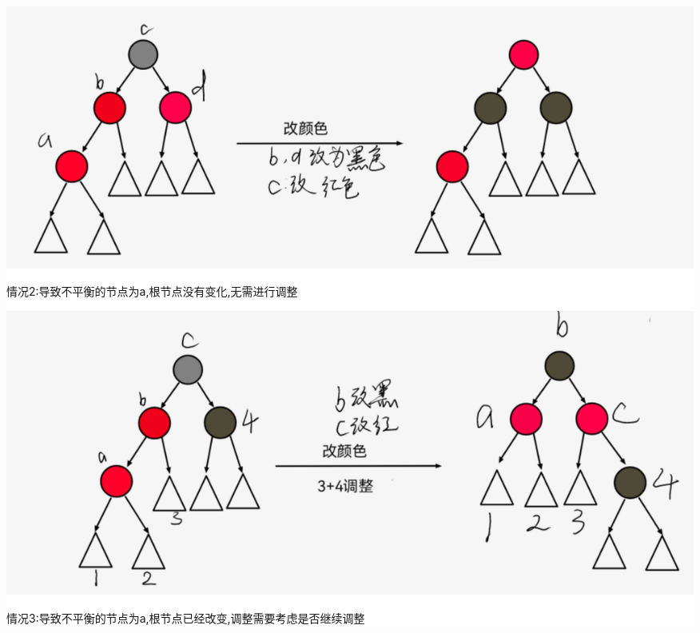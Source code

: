 ![1703429202009](readme.assets\1703429202009.png)

情况2:导致不平衡的节点为a,根节点没有变化,无需进行调整

![1703429668980](readme.assets\1703429668980.png)

情况3:导致不平衡的节点为a,根节点已经改变,调整需要考虑是否继续调整

